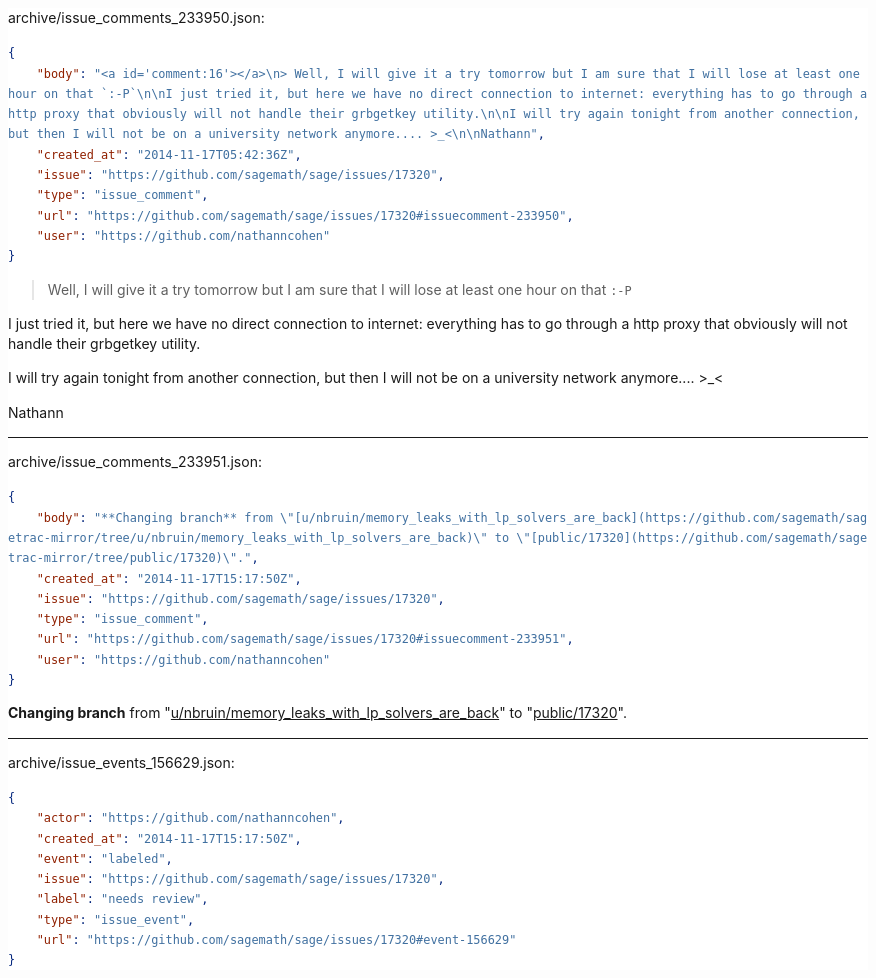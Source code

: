 archive/issue_comments_233950.json:
```json
{
    "body": "<a id='comment:16'></a>\n> Well, I will give it a try tomorrow but I am sure that I will lose at least one hour on that `:-P`\n\nI just tried it, but here we have no direct connection to internet: everything has to go through a http proxy that obviously will not handle their grbgetkey utility.\n\nI will try again tonight from another connection, but then I will not be on a university network anymore.... >_<\n\nNathann",
    "created_at": "2014-11-17T05:42:36Z",
    "issue": "https://github.com/sagemath/sage/issues/17320",
    "type": "issue_comment",
    "url": "https://github.com/sagemath/sage/issues/17320#issuecomment-233950",
    "user": "https://github.com/nathanncohen"
}
```

<a id='comment:16'></a>
> Well, I will give it a try tomorrow but I am sure that I will lose at least one hour on that `:-P`

I just tried it, but here we have no direct connection to internet: everything has to go through a http proxy that obviously will not handle their grbgetkey utility.

I will try again tonight from another connection, but then I will not be on a university network anymore.... >_<

Nathann



---

archive/issue_comments_233951.json:
```json
{
    "body": "**Changing branch** from \"[u/nbruin/memory_leaks_with_lp_solvers_are_back](https://github.com/sagemath/sagetrac-mirror/tree/u/nbruin/memory_leaks_with_lp_solvers_are_back)\" to \"[public/17320](https://github.com/sagemath/sagetrac-mirror/tree/public/17320)\".",
    "created_at": "2014-11-17T15:17:50Z",
    "issue": "https://github.com/sagemath/sage/issues/17320",
    "type": "issue_comment",
    "url": "https://github.com/sagemath/sage/issues/17320#issuecomment-233951",
    "user": "https://github.com/nathanncohen"
}
```

**Changing branch** from "[u/nbruin/memory_leaks_with_lp_solvers_are_back](https://github.com/sagemath/sagetrac-mirror/tree/u/nbruin/memory_leaks_with_lp_solvers_are_back)" to "[public/17320](https://github.com/sagemath/sagetrac-mirror/tree/public/17320)".



---

archive/issue_events_156629.json:
```json
{
    "actor": "https://github.com/nathanncohen",
    "created_at": "2014-11-17T15:17:50Z",
    "event": "labeled",
    "issue": "https://github.com/sagemath/sage/issues/17320",
    "label": "needs review",
    "type": "issue_event",
    "url": "https://github.com/sagemath/sage/issues/17320#event-156629"
}
```

